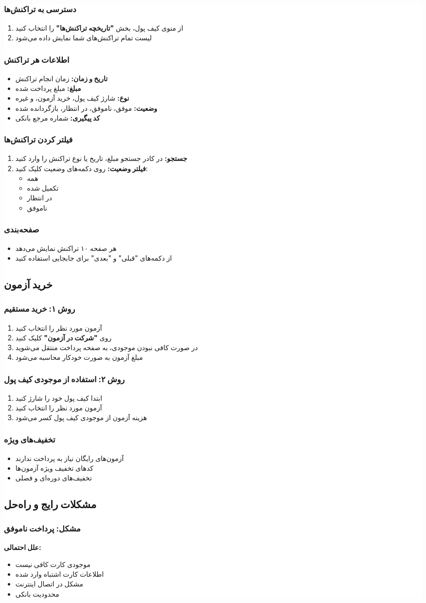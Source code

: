 ### دسترسی به تراکنش‌ها
1. از منوی کیف پول، بخش **"تاریخچه تراکنش‌ها"** را انتخاب کنید
2. لیست تمام تراکنش‌های شما نمایش داده می‌شود

### اطلاعات هر تراکنش
- **تاریخ و زمان:** زمان انجام تراکنش
- **مبلغ:** مبلغ پرداخت شده
- **نوع:** شارژ کیف پول، خرید آزمون، و غیره
- **وضعیت:** موفق، ناموفق، در انتظار، بازگردانده شده
- **کد پیگیری:** شماره مرجع بانکی

### فیلتر کردن تراکنش‌ها
1. **جستجو:** در کادر جستجو مبلغ، تاریخ یا نوع تراکنش را وارد کنید
2. **فیلتر وضعیت:** روی دکمه‌های وضعیت کلیک کنید:
   - همه
   - تکمیل شده
   - در انتظار
   - ناموفق

### صفحه‌بندی
- هر صفحه ۱۰ تراکنش نمایش می‌دهد
- از دکمه‌های "قبلی" و "بعدی" برای جابجایی استفاده کنید

## خرید آزمون

### روش ۱: خرید مستقیم
1. آزمون مورد نظر را انتخاب کنید
2. روی **"شرکت در آزمون"** کلیک کنید
3. در صورت کافی نبودن موجودی، به صفحه پرداخت منتقل می‌شوید
4. مبلغ آزمون به صورت خودکار محاسبه می‌شود

### روش ۲: استفاده از موجودی کیف پول
1. ابتدا کیف پول خود را شارژ کنید
2. آزمون مورد نظر را انتخاب کنید
3. هزینه آزمون از موجودی کیف پول کسر می‌شود

### تخفیف‌های ویژه
- آزمون‌های رایگان نیاز به پرداخت ندارند
- کدهای تخفیف ویژه آزمون‌ها
- تخفیف‌های دوره‌ای و فصلی

## مشکلات رایج و راه‌حل

### مشکل: پرداخت ناموفق
**علل احتمالی:**
- موجودی کارت کافی نیست
- اطلاعات کارت اشتباه وارد شده
- مشکل در اتصال اینترنت
- محدودیت بانکی
